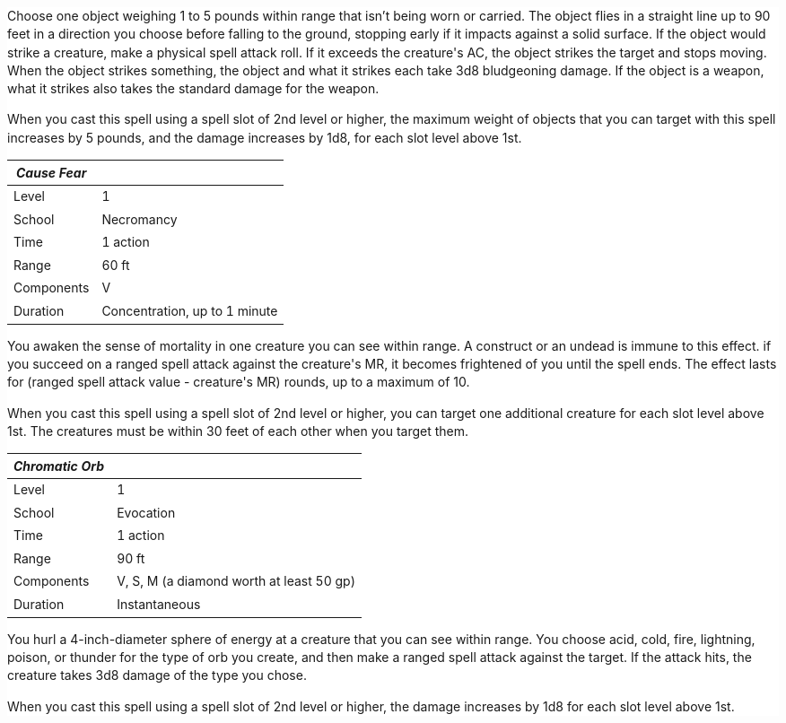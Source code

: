 Choose one object weighing 1 to 5 pounds within range that isn’t being worn or carried. The object flies in a straight line up to 90 feet in a direction you choose before falling to the ground, stopping early if it impacts against a solid surface. If the object would strike a creature, make a physical spell attack roll. If it exceeds the creature's AC, the object strikes the target and stops moving. When the object strikes something, the object and what it strikes each take 3d8 bludgeoning damage. If the object is a weapon, what it strikes also takes the standard damage for the weapon.

When you cast this spell using a spell slot of 2nd level or higher, the maximum weight of objects that you can target with this spell increases by 5 pounds, and the damage increases by 1d8, for each slot level above 1st.

| ***Cause Fear*** | |
| ----- | ----- |
| Level | 1 |
| School | Necromancy |
| Time | 1 action |
| Range | 60 ft |
| Components | V |
| Duration | Concentration, up to 1 minute |

You awaken the sense of mortality in one creature you can see within range. A construct or an undead is immune to this effect. if you succeed on a ranged spell attack against the creature's MR, it becomes frightened of you until the spell ends. The effect lasts for (ranged spell attack value - creature's MR) rounds, up to a maximum of 10.

When you cast this spell using a spell slot of 2nd level or higher, you can target one additional creature for each slot level above 1st. The creatures must be within 30 feet of each other when you target them.

| ***Chromatic Orb*** | |
| ----- | ----- |
| Level | 1 |
| School | Evocation |
| Time | 1 action |
| Range | 90 ft |
| Components | V, S, M (a diamond worth at least 50 gp) |
| Duration | Instantaneous |

You hurl a 4-inch-diameter sphere of energy at a creature that you can see within range. You choose acid, cold, fire, lightning, poison, or thunder for the type of orb you create, and then make a ranged spell attack against the target. If the attack hits, the creature takes 3d8 damage of the type you chose.

When you cast this spell using a spell slot of 2nd level or higher, the damage increases by 1d8 for each slot level above 1st.
